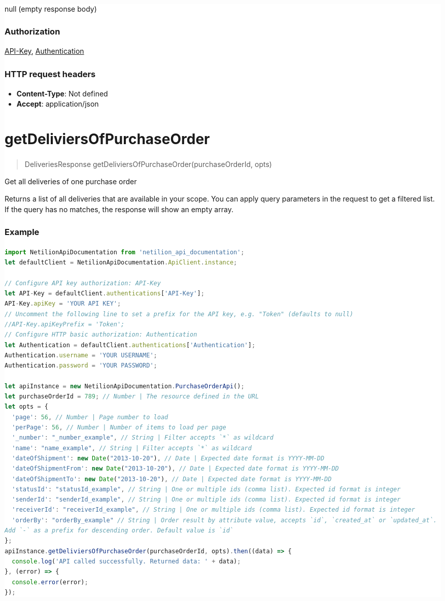 null (empty response body)

### Authorization

[API-Key](../README.md#API-Key), [Authentication](../README.md#Authentication)

### HTTP request headers

 - **Content-Type**: Not defined
 - **Accept**: application/json

<a name="getDeliviersOfPurchaseOrder"></a>
# **getDeliviersOfPurchaseOrder**
> DeliveriesResponse getDeliviersOfPurchaseOrder(purchaseOrderId, opts)

Get all deliveries of one purchase order

Returns a list of all deliveries that are available in your scope. You can apply query parameters in the request to get a filtered list. If the query has no matches, the response will show an empty array.

### Example
```javascript
import NetilionApiDocumentation from 'netilion_api_documentation';
let defaultClient = NetilionApiDocumentation.ApiClient.instance;

// Configure API key authorization: API-Key
let API-Key = defaultClient.authentications['API-Key'];
API-Key.apiKey = 'YOUR API KEY';
// Uncomment the following line to set a prefix for the API key, e.g. "Token" (defaults to null)
//API-Key.apiKeyPrefix = 'Token';
// Configure HTTP basic authorization: Authentication
let Authentication = defaultClient.authentications['Authentication'];
Authentication.username = 'YOUR USERNAME';
Authentication.password = 'YOUR PASSWORD';

let apiInstance = new NetilionApiDocumentation.PurchaseOrderApi();
let purchaseOrderId = 789; // Number | The resource defined in the URL
let opts = { 
  'page': 56, // Number | Page number to load
  'perPage': 56, // Number | Number of items to load per page
  '_number': "_number_example", // String | Filter accepts `*` as wildcard
  'name': "name_example", // String | Filter accepts `*` as wildcard
  'dateOfShipment': new Date("2013-10-20"), // Date | Expected date format is YYYY-MM-DD
  'dateOfShipmentFrom': new Date("2013-10-20"), // Date | Expected date format is YYYY-MM-DD
  'dateOfShipmentTo': new Date("2013-10-20"), // Date | Expected date format is YYYY-MM-DD
  'statusId': "statusId_example", // String | One or multiple ids (comma list). Expected id format is integer
  'senderId': "senderId_example", // String | One or multiple ids (comma list). Expected id format is integer
  'receiverId': "receiverId_example", // String | One or multiple ids (comma list). Expected id format is integer
  'orderBy': "orderBy_example" // String | Order result by attribute value, accepts `id`, `created_at` or `updated_at`. Add `-` as a prefix for descending order. Default value is `id`
};
apiInstance.getDeliviersOfPurchaseOrder(purchaseOrderId, opts).then((data) => {
  console.log('API called successfully. Returned data: ' + data);
}, (error) => {
  console.error(error);
});

```
